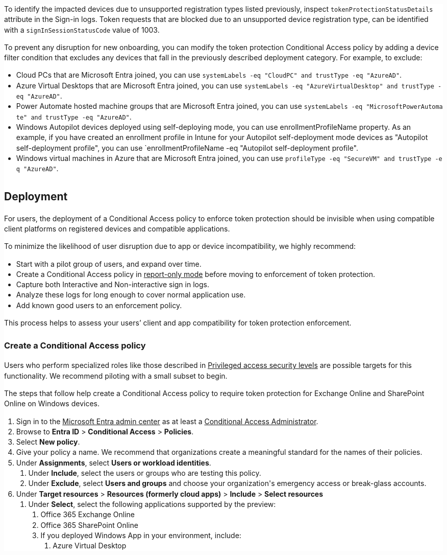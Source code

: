 To identify the impacted devices due to unsupported registration types listed previously, inspect `tokenProtectionStatusDetails` attribute in the Sign-in logs. Token requests that are blocked due to an unsupported device registration type, can be identified with a `signInSessionStatusCode` value of 1003. 

To prevent any disruption for new onboarding, you can modify the token protection Conditional Access policy by adding a device filter condition that excludes any devices that fall in the previously described deployment category. For example, to exclude:

- Cloud PCs that are Microsoft Entra joined, you can use `systemLabels -eq "CloudPC" and trustType -eq "AzureAD"`. 
- Azure Virtual Desktops that are Microsoft Entra joined, you can use `systemLabels -eq "AzureVirtualDesktop" and trustType -eq "AzureAD"`. 
- Power Automate hosted machine groups that are Microsoft Entra joined, you can use `systemLabels -eq "MicrosoftPowerAutomate" and trustType -eq "AzureAD"`.
- Windows Autopilot devices deployed using self-deploying mode, you can use enrollmentProfileName property. As an example, if you have created an enrollment profile in Intune for your Autopilot self-deployment mode devices as "Autopilot self-deployment profile", you can use `enrollmentProfileName -eq "Autopilot self-deployment profile".
- Windows virtual machines in Azure that are Microsoft Entra joined, you can use `profileType -eq "SecureVM" and trustType -eq "AzureAD"`. 

## Deployment

For users, the deployment of a Conditional Access policy to enforce token protection should be invisible when using compatible client platforms on registered devices and compatible applications.

To minimize the likelihood of user disruption due to app or device incompatibility, we highly recommend: 

- Start with a pilot group of users, and expand over time. 
- Create a Conditional Access policy in [report-only mode](concept-conditional-access-report-only.md) before moving to enforcement of token protection. 
- Capture both Interactive and Non-interactive sign in logs. 
- Analyze these logs for long enough to cover normal application use.
- Add known good users to an enforcement policy. 

This process helps to assess your users’ client and app compatibility for token protection enforcement. 

### Create a Conditional Access policy

Users who perform specialized roles like those described in [Privileged access security levels](/security/privileged-access-workstations/privileged-access-security-levels#specialized) are possible targets for this functionality. We recommend piloting with a small subset to begin. 

The steps that follow help create a Conditional Access policy to require token protection for Exchange Online and SharePoint Online on Windows devices.

1. Sign in to the [Microsoft Entra admin center](https://entra.microsoft.com) as at least a [Conditional Access Administrator](../role-based-access-control/permissions-reference.md#conditional-access-administrator).
1. Browse to **Entra ID** > **Conditional Access** > **Policies**.
1. Select **New policy**.
1. Give your policy a name. We recommend that organizations create a meaningful standard for the names of their policies.
1. Under **Assignments**, select **Users or workload identities**.
   1. Under **Include**, select the users or groups who are testing this policy.
   1. Under **Exclude**, select **Users and groups** and choose your organization's emergency access or break-glass accounts. 
1. Under **Target resources** > **Resources (formerly cloud apps)** > **Include** > **Select resources**
   1. Under **Select**, select the following applications supported by the preview:
       1. Office 365 Exchange Online
       1. Office 365 SharePoint Online
       1. If you deployed Windows App in your environment, include:       
          1. Azure Virtual Desktop